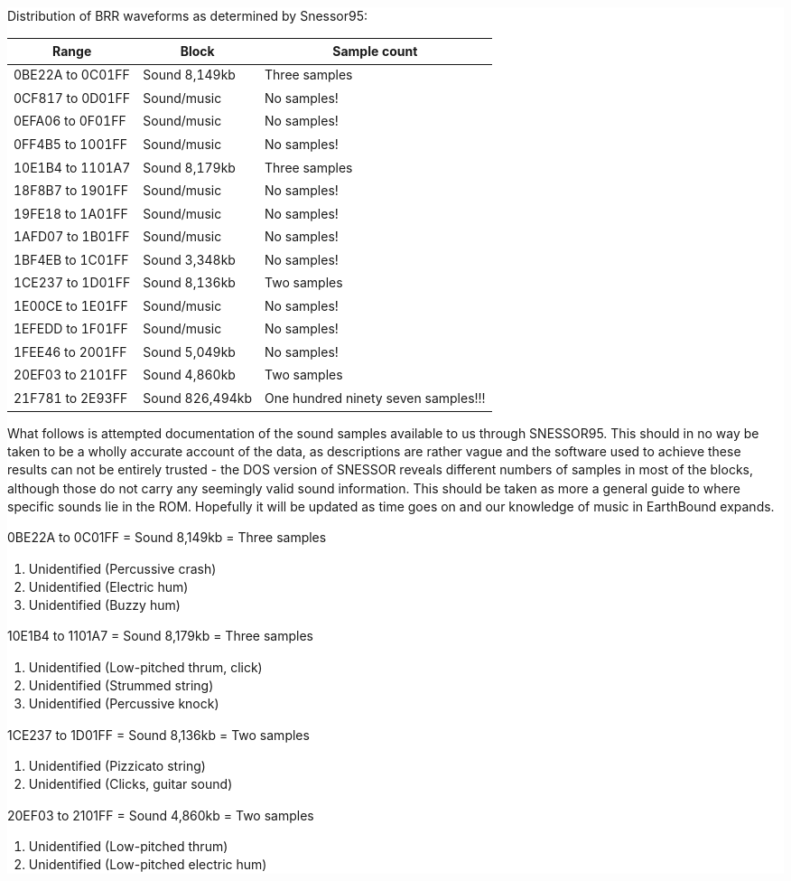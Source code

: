 Distribution of BRR waveforms as determined by Snessor95:

|Range           |Block          |Sample count                       |
|----------------|---------------|-----------------------------------|
|0BE22A to 0C01FF|Sound 8,149kb  |Three samples                      |
|0CF817 to 0D01FF|Sound/music    |No samples!                        |
|0EFA06 to 0F01FF|Sound/music    |No samples!                        |
|0FF4B5 to 1001FF|Sound/music    |No samples!                        |
|10E1B4 to 1101A7|Sound 8,179kb  |Three samples                      |
|18F8B7 to 1901FF|Sound/music    |No samples!                        |
|19FE18 to 1A01FF|Sound/music    |No samples!                        |
|1AFD07 to 1B01FF|Sound/music    |No samples!                        |
|1BF4EB to 1C01FF|Sound 3,348kb  |No samples!                        |
|1CE237 to 1D01FF|Sound 8,136kb  |Two samples                        |
|1E00CE to 1E01FF|Sound/music    |No samples!                        |
|1EFEDD to 1F01FF|Sound/music    |No samples!                        |
|1FEE46 to 2001FF|Sound 5,049kb  |No samples!                        |
|20EF03 to 2101FF|Sound 4,860kb  |Two samples                        |
|21F781 to 2E93FF|Sound 826,494kb|One hundred ninety seven samples!!!|

What follows is attempted documentation of the sound samples available to us through SNESSOR95.  This should in no way be taken to be a wholly accurate account of the data, as descriptions are rather vague and the software used to achieve these results can not be entirely trusted - the DOS version of SNESSOR reveals different numbers of samples in most of the blocks, although those do not carry any seemingly valid sound information.  This should be taken as more a general guide to where specific sounds lie in the ROM.  Hopefully it will be updated as time goes on and our knowledge of music in EarthBound expands.

0BE22A to 0C01FF = Sound 8,149kb   = Three samples
1. Unidentified (Percussive crash)
2. Unidentified (Electric hum)
3. Unidentified (Buzzy hum)

10E1B4 to 1101A7 = Sound 8,179kb   = Three samples
1. Unidentified (Low-pitched thrum, click)
2. Unidentified (Strummed string)
3. Unidentified (Percussive knock)

1CE237 to 1D01FF = Sound 8,136kb   = Two samples
1. Unidentified (Pizzicato string)
2. Unidentified (Clicks, guitar sound)

20EF03 to 2101FF = Sound 4,860kb   = Two samples
1. Unidentified (Low-pitched thrum)
2. Unidentified (Low-pitched electric hum)
